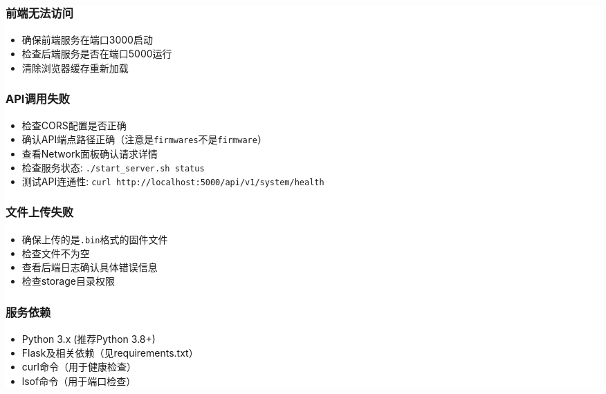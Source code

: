 ### 前端无法访问
- 确保前端服务在端口3000启动
- 检查后端服务是否在端口5000运行
- 清除浏览器缓存重新加载

### API调用失败  
- 检查CORS配置是否正确
- 确认API端点路径正确（注意是`firmwares`不是`firmware`）
- 查看Network面板确认请求详情
- 检查服务状态: `./start_server.sh status`
- 测试API连通性: `curl http://localhost:5000/api/v1/system/health`

### 文件上传失败
- 确保上传的是`.bin`格式的固件文件
- 检查文件不为空
- 查看后端日志确认具体错误信息
- 检查storage目录权限

### 服务依赖
- Python 3.x (推荐Python 3.8+)
- Flask及相关依赖（见requirements.txt）
- curl命令（用于健康检查）
- lsof命令（用于端口检查）